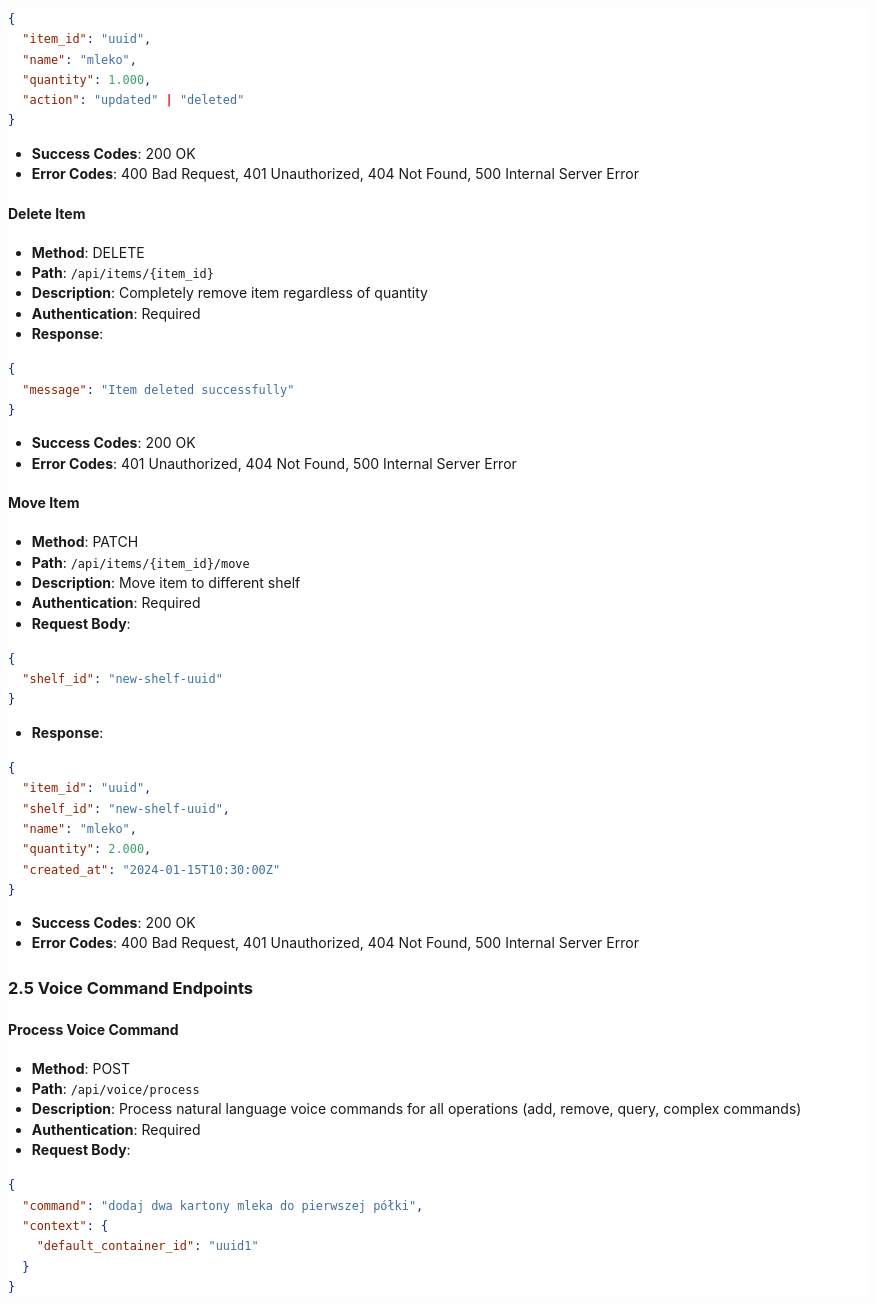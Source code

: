 ```json
{
  "item_id": "uuid",
  "name": "mleko",
  "quantity": 1.000,
  "action": "updated" | "deleted"
}
```
- **Success Codes**: 200 OK
- **Error Codes**: 400 Bad Request, 401 Unauthorized, 404 Not Found, 500 Internal Server Error

#### Delete Item
- **Method**: DELETE
- **Path**: `/api/items/{item_id}`
- **Description**: Completely remove item regardless of quantity
- **Authentication**: Required
- **Response**:
```json
{
  "message": "Item deleted successfully"
}
```
- **Success Codes**: 200 OK
- **Error Codes**: 401 Unauthorized, 404 Not Found, 500 Internal Server Error

#### Move Item
- **Method**: PATCH
- **Path**: `/api/items/{item_id}/move`
- **Description**: Move item to different shelf
- **Authentication**: Required
- **Request Body**:
```json
{
  "shelf_id": "new-shelf-uuid"
}
```
- **Response**:
```json
{
  "item_id": "uuid",
  "shelf_id": "new-shelf-uuid",
  "name": "mleko",
  "quantity": 2.000,
  "created_at": "2024-01-15T10:30:00Z"
}
```
- **Success Codes**: 200 OK
- **Error Codes**: 400 Bad Request, 401 Unauthorized, 404 Not Found, 500 Internal Server Error

### 2.5 Voice Command Endpoints

#### Process Voice Command
- **Method**: POST
- **Path**: `/api/voice/process`
- **Description**: Process natural language voice commands for all operations (add, remove, query, complex commands)
- **Authentication**: Required
- **Request Body**:
```json
{
  "command": "dodaj dwa kartony mleka do pierwszej półki",
  "context": {
    "default_container_id": "uuid1"
  }
}
```
